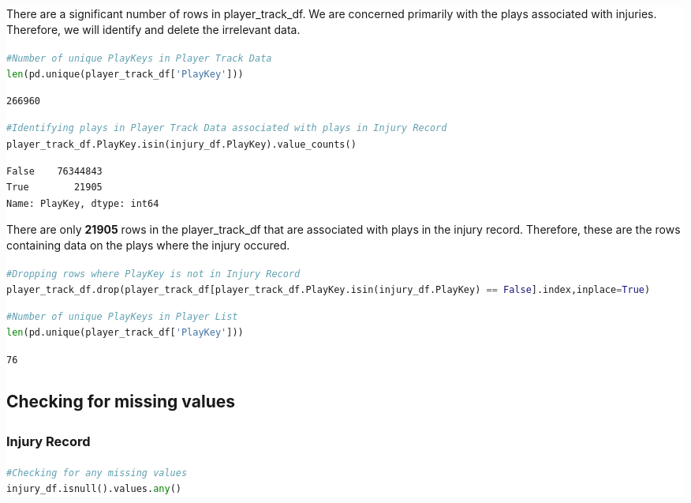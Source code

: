 
There are a significant number of rows in player_track_df. We are concerned primarily with the plays associated with injuries. Therefore, we will identify and delete the irrelevant data.


```python
#Number of unique PlayKeys in Player Track Data
len(pd.unique(player_track_df['PlayKey']))
```




    266960




```python
#Identifying plays in Player Track Data associated with plays in Injury Record
player_track_df.PlayKey.isin(injury_df.PlayKey).value_counts()
```




    False    76344843
    True        21905
    Name: PlayKey, dtype: int64



There are only <b>21905</b> rows in the player_track_df that are associated with plays in the injury record. Therefore, these are the rows containing data on the plays where the injury occured. 


```python
#Dropping rows where PlayKey is not in Injury Record 
player_track_df.drop(player_track_df[player_track_df.PlayKey.isin(injury_df.PlayKey) == False].index,inplace=True)
```


```python
#Number of unique PlayKeys in Player List
len(pd.unique(player_track_df['PlayKey']))
```




    76



## Checking for missing values

### Injury Record


```python
#Checking for any missing values
injury_df.isnull().values.any()
```


